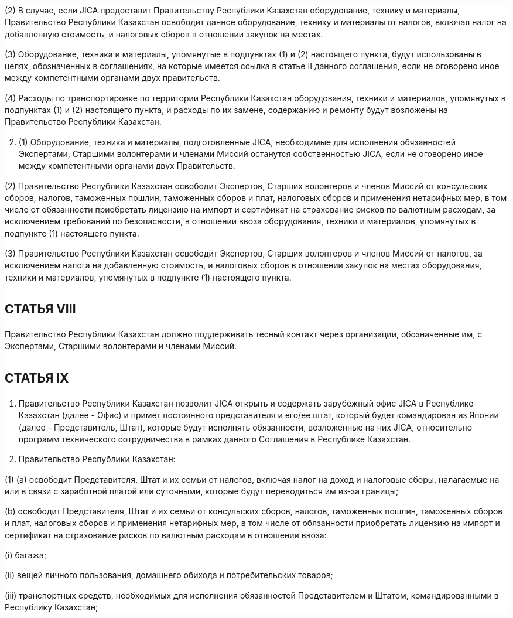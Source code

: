 (2) В случае, если JIСА предоставит Правительству Республики Казахстан оборудование, технику и материалы, Правительство Республики Казахстан освободит данное оборудование, технику и материалы от налогов, включая налог на добавленную стоимость, и налоговых сборов в отношении закупок на местах.

(3) Оборудование, техника и материалы, упомянутые в подпунктах (1) и (2) настоящего пункта, будут использованы в целях, обозначенных в соглашениях, на которые имеется ссылка в статье II данного соглашения, если не оговорено иное между компетентными органами двух правительств.

(4) Расходы по транспортировке по территории Республики Казахстан оборудования, техники и материалов, упомянутых в подпунктах (1) и (2) настоящего пункта, и расходы по их замене, содержанию и ремонту будут возложены на Правительство Республики Казахстан.

2. (1) Оборудование, техника и материалы, подготовленные JIСА, необходимые для исполнения обязанностей Экспертами, Старшими волонтерами и членами Миссий останутся собственностью JIСА, если не оговорено иное между компетентными органами двух Правительств.

(2) Правительство Республики Казахстан освободит Экспертов, Старших волонтеров и членов Миссий от консульских сборов, налогов, таможенных пошлин, таможенных сборов и плат, налоговых сборов и применения нетарифных мер, в том числе от обязанности приобретать лицензию на импорт и сертификат на страхование рисков по валютным расходам, за исключением требований по безопасности, в отношении ввоза оборудования, техники и материалов, упомянутых в подпункте (1) настоящего пункта.

(3) Правительство Республики Казахстан освободит Экспертов, Старших волонтеров и членов Миссий от налогов, за исключением налога на добавленную стоимость, и налоговых сборов в отношении закупок на местах оборудования, техники и материалов, упомянутых в подпункте (1) настоящего пункта.

## СТАТЬЯ VIII

Правительство Республики Казахстан должно поддерживать тесный контакт через организации, обозначенные им, с Экспертами, Старшими волонтерами и членами Миссий.

## СТАТЬЯ IХ

1. Правительство Республики Казахстан позволит JIСА открыть и содержать зарубежный офис JIСА в Республике Казахстан (далее - Офис) и примет постоянного представителя и его/ее штат, который будет командирован из Японии (далее - Представитель, Штат), которые будут исполнять обязанности, возложенные на них JICA, относительно программ технического сотрудничества в рамках данного Соглашения в Республике Казахстан.

2. Правительство Республики Казахстан:

(1) (а) освободит Представителя, Штат и их семьи от налогов, включая налог на доход и налоговые сборы, налагаемые на или в связи с заработной платой или суточными, которые будут переводиться им из-за границы;

(b) освободит Представителя, Штат и их семьи от консульских сборов, налогов, таможенных пошлин, таможенных сборов и плат, налоговых сборов и применения нетарифных мер, в том числе от обязанности приобретать лицензию на импорт и сертификат на страхование рисков по валютным расходам в отношении ввоза:

(i) багажа;

(ii) вещей личного пользования, домашнего обихода и потребительских товаров;

(iii) транспортных средств, необходимых для исполнения обязанностей Представителем и Штатом, командированными в Республику Казахстан;
